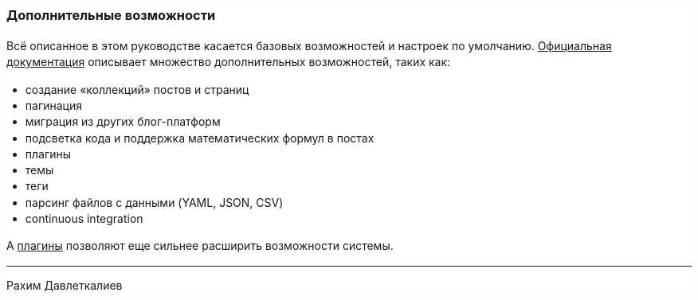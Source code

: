 ### Дополнительные возможности

Всё описанное в этом руководстве касается базовых возможностей и  настроек по умолчанию. [Официальная документация](https://jekyllrb.com/docs/home/) описывает множество дополнительных возможностей, таких как:

- создание «коллекций» постов и страниц
- пагинация
- миграция из других блог-платформ
- подсветка кода и поддержка математических формул в постах
- плагины
- темы
- теги
- парсинг файлов с данными (YAML, JSON, CSV)
- continuous integration

А [плагины](https://jekyllrb.com/docs/plugins/) позволяют еще сильнее расширить возможности системы.

---

Рахим Давлеткалиев